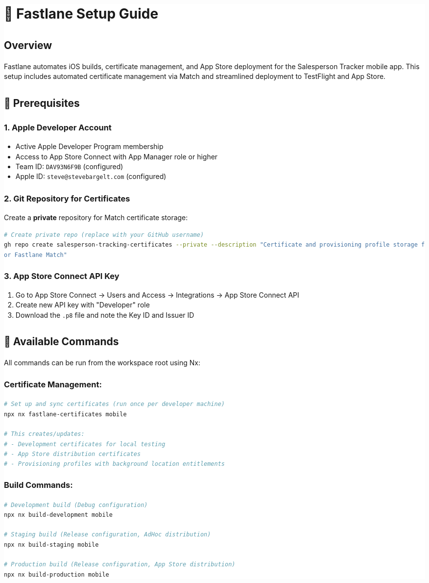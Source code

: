# 🚀 Fastlane Setup Guide

## Overview

Fastlane automates iOS builds, certificate management, and App Store deployment for the Salesperson Tracker mobile app. This setup includes automated certificate management via Match and streamlined deployment to TestFlight and App Store.

## 🔧 **Prerequisites**

### **1. Apple Developer Account**
- Active Apple Developer Program membership
- Access to App Store Connect with App Manager role or higher
- Team ID: `DAV93N6F9B` (configured)
- Apple ID: `steve@stevebargelt.com` (configured)

### **2. Git Repository for Certificates**
Create a **private** repository for Match certificate storage:
```bash
# Create private repo (replace with your GitHub username)
gh repo create salesperson-tracking-certificates --private --description "Certificate and provisioning profile storage for Fastlane Match"
```

### **3. App Store Connect API Key**
1. Go to App Store Connect → Users and Access → Integrations → App Store Connect API
2. Create new API key with "Developer" role
3. Download the `.p8` file and note the Key ID and Issuer ID

## 📱 **Available Commands**

All commands can be run from the workspace root using Nx:

### **Certificate Management:**
```bash
# Set up and sync certificates (run once per developer machine)
npx nx fastlane-certificates mobile

# This creates/updates:
# - Development certificates for local testing
# - App Store distribution certificates
# - Provisioning profiles with background location entitlements
```

### **Build Commands:**
```bash
# Development build (Debug configuration)
npx nx build-development mobile

# Staging build (Release configuration, AdHoc distribution)
npx nx build-staging mobile

# Production build (Release configuration, App Store distribution)
npx nx build-production mobile
```

